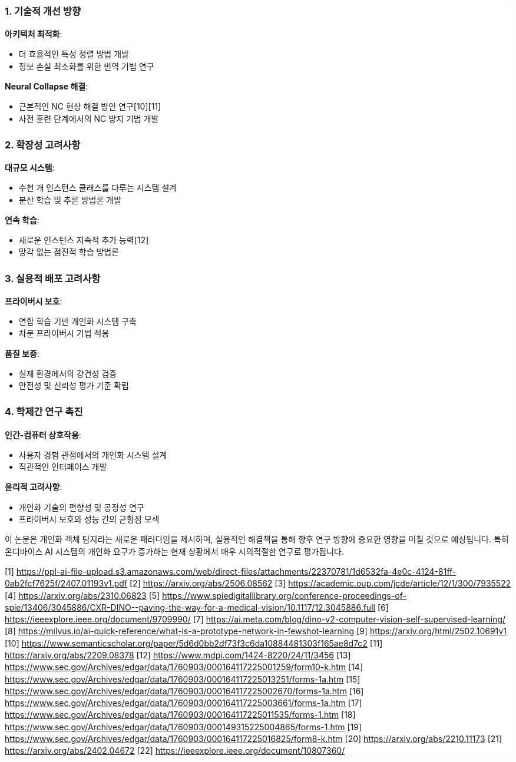 ### 1. 기술적 개선 방향

**아키텍처 최적화**:
- 더 효율적인 특성 정렬 방법 개발
- 정보 손실 최소화를 위한 번역 기법 연구

**Neural Collapse 해결**:
- 근본적인 NC 현상 해결 방안 연구[10][11]
- 사전 훈련 단계에서의 NC 방지 기법 개발

### 2. 확장성 고려사항

**대규모 시스템**:
- 수천 개 인스턴스 클래스를 다루는 시스템 설계
- 분산 학습 및 추론 방법론 개발

**연속 학습**:
- 새로운 인스턴스 지속적 추가 능력[12]
- 망각 없는 점진적 학습 방법론

### 3. 실용적 배포 고려사항

**프라이버시 보호**:
- 연합 학습 기반 개인화 시스템 구축
- 차분 프라이버시 기법 적용

**품질 보증**:
- 실제 환경에서의 강건성 검증
- 안전성 및 신뢰성 평가 기준 확립

### 4. 학제간 연구 촉진

**인간-컴퓨터 상호작용**:
- 사용자 경험 관점에서의 개인화 시스템 설계
- 직관적인 인터페이스 개발

**윤리적 고려사항**:
- 개인화 기술의 편향성 및 공정성 연구
- 프라이버시 보호와 성능 간의 균형점 모색

이 논문은 개인화 객체 탐지라는 새로운 패러다임을 제시하며, 실용적인 해결책을 통해 향후 연구 방향에 중요한 영향을 미칠 것으로 예상됩니다. 특히 온디바이스 AI 시스템의 개인화 요구가 증가하는 현재 상황에서 매우 시의적절한 연구로 평가됩니다.

[1] https://ppl-ai-file-upload.s3.amazonaws.com/web/direct-files/attachments/22370781/1d6532fa-4e0c-4124-81ff-0ab2fcf7625f/2407.01193v1.pdf
[2] https://arxiv.org/abs/2506.08562
[3] https://academic.oup.com/jcde/article/12/1/300/7935522
[4] https://arxiv.org/abs/2310.06823
[5] https://www.spiedigitallibrary.org/conference-proceedings-of-spie/13406/3045886/CXR-DINO--paving-the-way-for-a-medical-vision/10.1117/12.3045886.full
[6] https://ieeexplore.ieee.org/document/9709990/
[7] https://ai.meta.com/blog/dino-v2-computer-vision-self-supervised-learning/
[8] https://milvus.io/ai-quick-reference/what-is-a-prototype-network-in-fewshot-learning
[9] https://arxiv.org/html/2502.10691v1
[10] https://www.semanticscholar.org/paper/5d6d0bb2df73f3c6da10884481303f165ae8d7c2
[11] https://arxiv.org/abs/2209.08378
[12] https://www.mdpi.com/1424-8220/24/11/3456
[13] https://www.sec.gov/Archives/edgar/data/1760903/000164117225001259/form10-k.htm
[14] https://www.sec.gov/Archives/edgar/data/1760903/000164117225013251/forms-1a.htm
[15] https://www.sec.gov/Archives/edgar/data/1760903/000164117225002670/forms-1a.htm
[16] https://www.sec.gov/Archives/edgar/data/1760903/000164117225003661/forms-1a.htm
[17] https://www.sec.gov/Archives/edgar/data/1760903/000164117225011535/forms-1.htm
[18] https://www.sec.gov/Archives/edgar/data/1760903/000149315225004865/forms-1.htm
[19] https://www.sec.gov/Archives/edgar/data/1760903/000164117225016825/form8-k.htm
[20] https://arxiv.org/abs/2210.11173
[21] https://arxiv.org/abs/2402.04672
[22] https://ieeexplore.ieee.org/document/10807360/